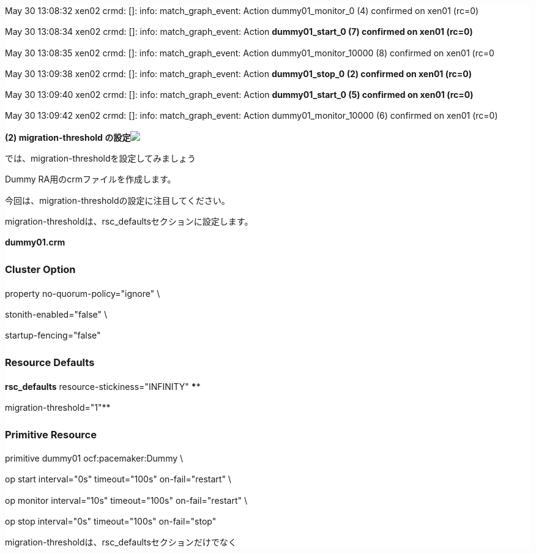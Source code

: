 May 30 13:08:32 xen02 crmd: []: info: match_graph_event: Action dummy01_monitor_0 (4) confirmed on xen01 (rc=0)  

May 30 13:08:34 xen02 crmd: []: info: match_graph_event: Action **dummy01_start_0 (7) confirmed on xen01 (rc=0)**  

May 30 13:08:35 xen02 crmd: []: info: match_graph_event: Action dummy01_monitor_10000 (8) confirmed on xen01 (rc=0  

May 30 13:09:38 xen02 crmd: []: info: match_graph_event: Action **dummy01_stop_0 (2) confirmed on xen01 (rc=0)**  

May 30 13:09:40 xen02 crmd: []: info: match_graph_event: Action **dummy01_start_0 (5) confirmed on xen01 (rc=0)**  

May 30 13:09:42 xen02 crmd: []: info: match_graph_event: Action dummy01_monitor_10000 (6) confirmed on xen01 (rc=0)  

**(2) migration-threshold の設定[![](/assets/images/wp-content/de42f2642d5f2ad6230cda441238ecc6-150x150.png)](/wp/archives/1097/%e3%81%82%e3%82%93%e3%81%a9%e3%82%8a%e3%82%85%e3%83%bc%e5%90%9b)**  

では、migration-thresholdを設定してみましょう  

Dummy RA用のcrmファイルを作成します。  

今回は、migration-thresholdの設定に注目してください。  

migration-thresholdは、rsc_defaultsセクションに設定します。  

  

  

**dummy01.crm**




### Cluster Option ###  

property no-quorum-policy="ignore" \  

stonith-enabled="false" \  

startup-fencing="false"  

### Resource Defaults ###  

**rsc_defaults** resource-stickiness="INFINITY" **\****  

migration-threshold="1"**  

### Primitive Resource ###  

primitive dummy01 ocf:pacemaker:Dummy \  

op start interval="0s" timeout="100s" on-fail="restart" \  

op monitor interval="10s" timeout="100s" on-fail="restart" \  

op stop interval="0s" timeout="100s" on-fail="stop"  

migration-thresholdは、rsc_defaultsセクションだけでなく  
